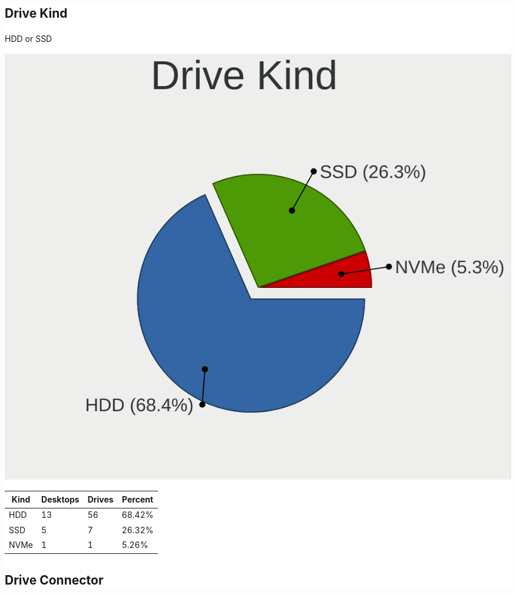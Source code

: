 Drive Kind
----------

HDD or SSD

![Drive Kind](./images/pie_chart/drive_kind.svg)


| Kind | Desktops | Drives | Percent |
|------|----------|--------|---------|
| HDD  | 13       | 56     | 68.42%  |
| SSD  | 5        | 7      | 26.32%  |
| NVMe | 1        | 1      | 5.26%   |

Drive Connector
---------------

